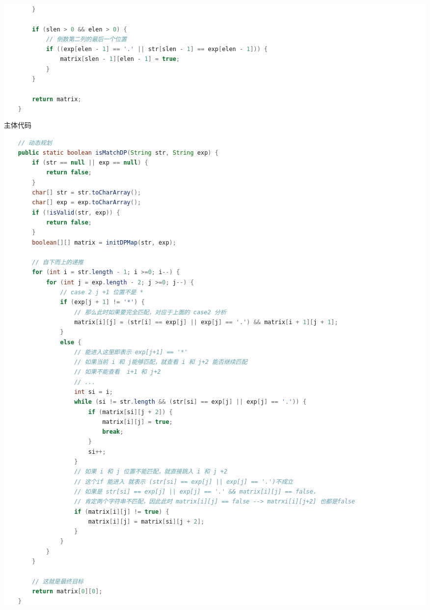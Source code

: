 ```java
		}

		if (slen > 0 && elen > 0) {
			// 倒数第二列的最后一个位置
			if ((exp[elen - 1] == '.' || str[slen - 1] == exp[elen - 1])) {
				matrix[slen - 1][elen - 1] = true;
			}
		}

		return matrix;
	}
```
主体代码 
```java
	// 动态规划
	public static boolean isMatchDP(String str, String exp) {
		if (str == null || exp == null) {
			return false;
		}
		char[] str = str.toCharArray();
		char[] exp = exp.toCharArray();
		if (!isValid(str, exp)) {
			return false;
		}
		boolean[][] matrix = initDPMap(str, exp);

		// 自下而上的递推
		for (int i = str.length - 1; i >=0; i--) {
			for (int j = exp.length - 2; j >=0; j--) {
				// case 2 j +1 位置不是 * 
				if (exp[j + 1] != '*') {
					// 那么此时如果要完全匹配，对应于上面的 case2 分析
					matrix[i][j] = (str[i] == exp[j] || exp[j] == '.') && matrix[i + 1][j + 1];
				} 
				else {
					// 能进入这里即表示 exp[j+1] == '*'
					// 如果当前 i 和 j能够匹配，就查看 i 和 j+2 能否继续匹配 
					// 如果不能查看  i+1 和 j+2 
					// ... 
					int si = i;
					while (si != str.length && (str[si] == exp[j] || exp[j] == '.')) {
						if (matrix[si][j + 2]) {
							matrix[i][j] = true;
							break;
						}
						si++;
					}
					// 如果 i 和 j 位置不能匹配，就直接跳入 i 和 j +2  
					// 这个if 能进入 就表示 (str[si] == exp[j] || exp[j] == '.')不成立
					// 如果是 str[si] == exp[j] || exp[j] == '.' && matrix[i][j] == false，
					// 肯定两个字符串不匹配，因此此时 matrix[i][j] == false --> matrxi[i][j+2] 也都是false
					if (matrix[i][j] != true) {
						matrix[i][j] = matrix[si][j + 2];
					}
				}
			}
		}
        
        // 这就是最终目标
		return matrix[0][0];
	}
```
